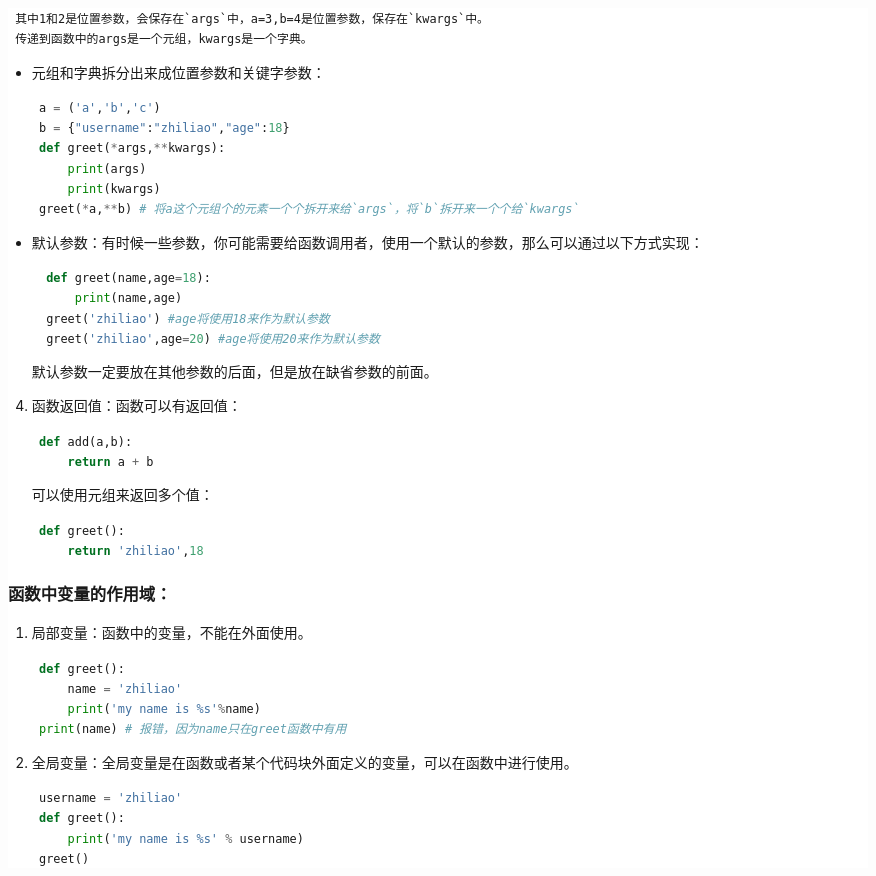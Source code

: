      其中1和2是位置参数，会保存在`args`中，a=3,b=4是位置参数，保存在`kwargs`中。
     传递到函数中的args是一个元组，kwargs是一个字典。

   - 元组和字典拆分出来成位置参数和关键字参数：

     ```python
      a = ('a','b','c')
      b = {"username":"zhiliao","age":18}
      def greet(*args,**kwargs):
          print(args)
          print(kwargs)
      greet(*a,**b) # 将a这个元组个的元素一个个拆开来给`args`，将`b`拆开来一个个给`kwargs`
     ```

   - 默认参数：有时候一些参数，你可能需要给函数调用者，使用一个默认的参数，那么可以通过以下方式实现：

     ```python
       def greet(name,age=18):
           print(name,age)
       greet('zhiliao') #age将使用18来作为默认参数
       greet('zhiliao',age=20) #age将使用20来作为默认参数
     ```

     默认参数一定要放在其他参数的后面，但是放在缺省参数的前面。

4. 函数返回值：函数可以有返回值：

   ```python
    def add(a,b):
        return a + b
   ```

   可以使用元组来返回多个值：

   ```python
    def greet():
        return 'zhiliao',18
   ```

### 函数中变量的作用域：

1. 局部变量：函数中的变量，不能在外面使用。

   ```python
    def greet():
        name = 'zhiliao'
        print('my name is %s'%name)
    print(name) # 报错，因为name只在greet函数中有用
   ```

2. 全局变量：全局变量是在函数或者某个代码块外面定义的变量，可以在函数中进行使用。

   ```python
    username = 'zhiliao'
    def greet():
        print('my name is %s' % username)
    greet()
   ```
